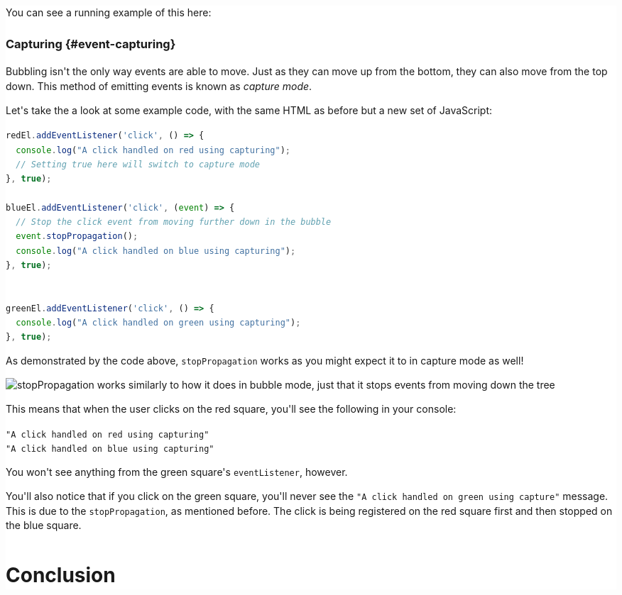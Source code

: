 You can see a running example of this here:

<iframe src="https://stackblitz.com/edit/event-bubbling-demo?embed=1&file=index.js&hideExplorer=1&hideNavigation=1" sandbox="allow-modals allow-forms allow-popups allow-scripts allow-same-origin"></iframe>

### Capturing {#event-capturing}

Bubbling isn't the only way events are able to move. Just as they can move up from the bottom, they can also move from the top down. This method of emitting events is known as _capture mode_.

Let's take the a look at some example code, with the same HTML as before but a new set of JavaScript:

```javascript
redEl.addEventListener('click', () => {
  console.log("A click handled on red using capturing");
  // Setting true here will switch to capture mode
}, true);

blueEl.addEventListener('click', (event) => {
  // Stop the click event from moving further down in the bubble
  event.stopPropagation();
  console.log("A click handled on blue using capturing");
}, true);


greenEl.addEventListener('click', () => {
  console.log("A click handled on green using capturing");
}, true);
```

As demonstrated by the code above, `stopPropagation` works as you might expect it to in capture mode as well!



![stopPropagation works similarly to how it does in bubble mode, just that it stops events from moving _down_ the tree](./capture_stop_propagation.svg)

This means that when the user clicks on the red square, you'll see the following in your console:

```
"A click handled on red using capturing"
"A click handled on blue using capturing"
```

You won't see anything from the green square's `eventListener`, however.

<iframe src="https://stackblitz.com/edit/event-capture-demo-jxb7wg?embed=1&file=index.js&hideExplorer=1&hideNavigation=1" sandbox="allow-modals allow-forms allow-popups allow-scripts allow-same-origin"></iframe>

You'll also notice that if you click on the green square, you'll never see the `"A click handled on green using capture"` message. This is due to the `stopPropagation`, as mentioned before. The click is being registered on the red square first and then stopped on the blue square.

# Conclusion
